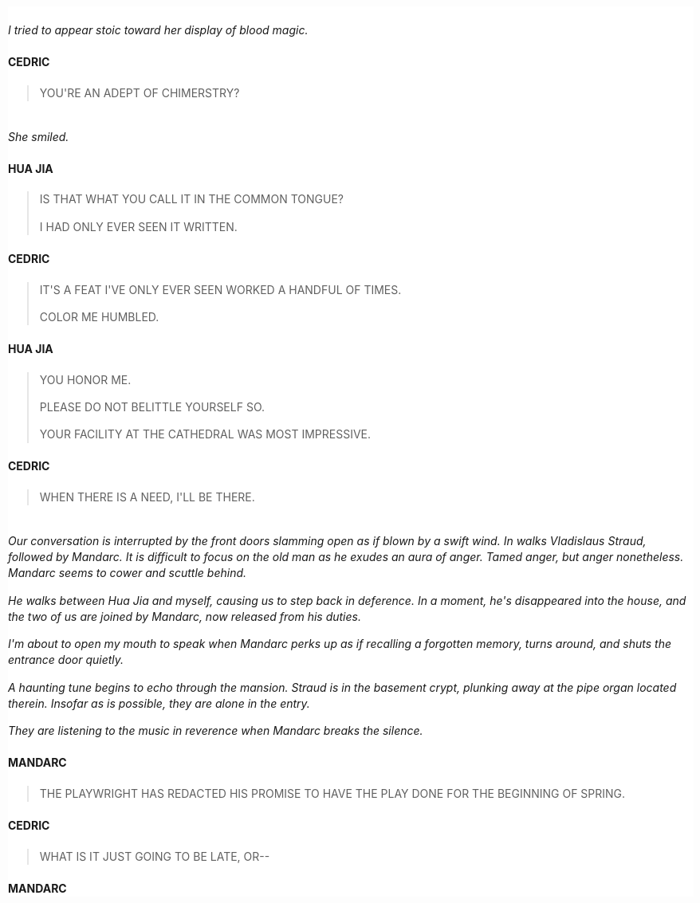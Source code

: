 <br><i>I tried to appear stoic toward her display of blood magic.</i>

#### CEDRIC

> YOU'RE AN ADEPT OF CHIMERSTRY?

<br><i>She smiled.</i>

#### HUA JIA 

> IS THAT WHAT YOU CALL IT IN THE COMMON TONGUE? 
> 
> I HAD ONLY EVER SEEN IT WRITTEN.

#### CEDRIC 

> IT'S A FEAT I'VE ONLY EVER SEEN WORKED A HANDFUL OF TIMES.
> 
> COLOR ME HUMBLED.

#### HUA JIA 

> YOU HONOR ME. 
> 
> PLEASE DO NOT BELITTLE YOURSELF SO.
> 
> YOUR FACILITY AT THE CATHEDRAL WAS MOST IMPRESSIVE.

#### CEDRIC 

> WHEN THERE IS A NEED, I'LL BE THERE.

<br><i>Our conversation is interrupted by the front doors slamming open as if blown by a swift wind. In walks Vladislaus Straud, followed by Mandarc. It is difficult to focus on the old man as he exudes an aura of anger. Tamed anger, but anger nonetheless. Mandarc seems to cower and scuttle behind.</i>

<i>He walks between Hua Jia and myself, causing us to step back in deference. In a moment, he's disappeared into the house, and the two of us are joined by Mandarc, now released from his duties.</i>

<i>I'm about to open my mouth to speak when Mandarc perks up as if recalling a forgotten memory, turns around, and shuts the entrance door quietly.</i>

<i>A haunting tune begins to echo through the mansion. Straud is in the basement crypt, plunking away at the pipe organ located therein. Insofar as is possible, they are alone in the entry.</i>

<i>They are listening to the music in reverence when Mandarc breaks the silence.</i>

#### MANDARC 

> THE PLAYWRIGHT HAS REDACTED HIS PROMISE TO HAVE THE PLAY DONE FOR THE BEGINNING OF SPRING.

#### CEDRIC 

> WHAT IS IT JUST GOING TO BE LATE, OR--

#### MANDARC 
